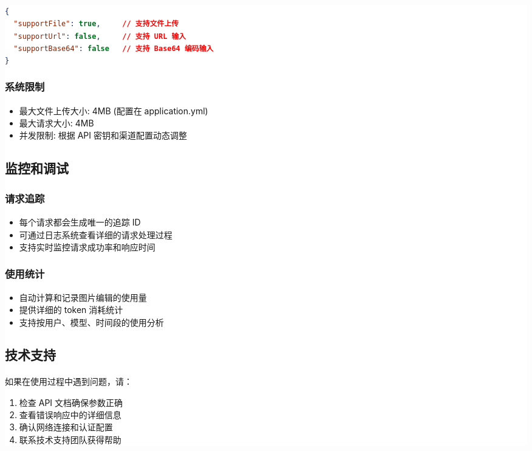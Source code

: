 ```json
{
  "supportFile": true,     // 支持文件上传
  "supportUrl": false,     // 支持 URL 输入
  "supportBase64": false   // 支持 Base64 编码输入
}
```

### 系统限制
- 最大文件上传大小: 4MB (配置在 application.yml)
- 最大请求大小: 4MB
- 并发限制: 根据 API 密钥和渠道配置动态调整

## 监控和调试

### 请求追踪
- 每个请求都会生成唯一的追踪 ID
- 可通过日志系统查看详细的请求处理过程
- 支持实时监控请求成功率和响应时间

### 使用统计
- 自动计算和记录图片编辑的使用量
- 提供详细的 token 消耗统计
- 支持按用户、模型、时间段的使用分析

## 技术支持

如果在使用过程中遇到问题，请：

1. 检查 API 文档确保参数正确
2. 查看错误响应中的详细信息
3. 确认网络连接和认证配置
4. 联系技术支持团队获得帮助
